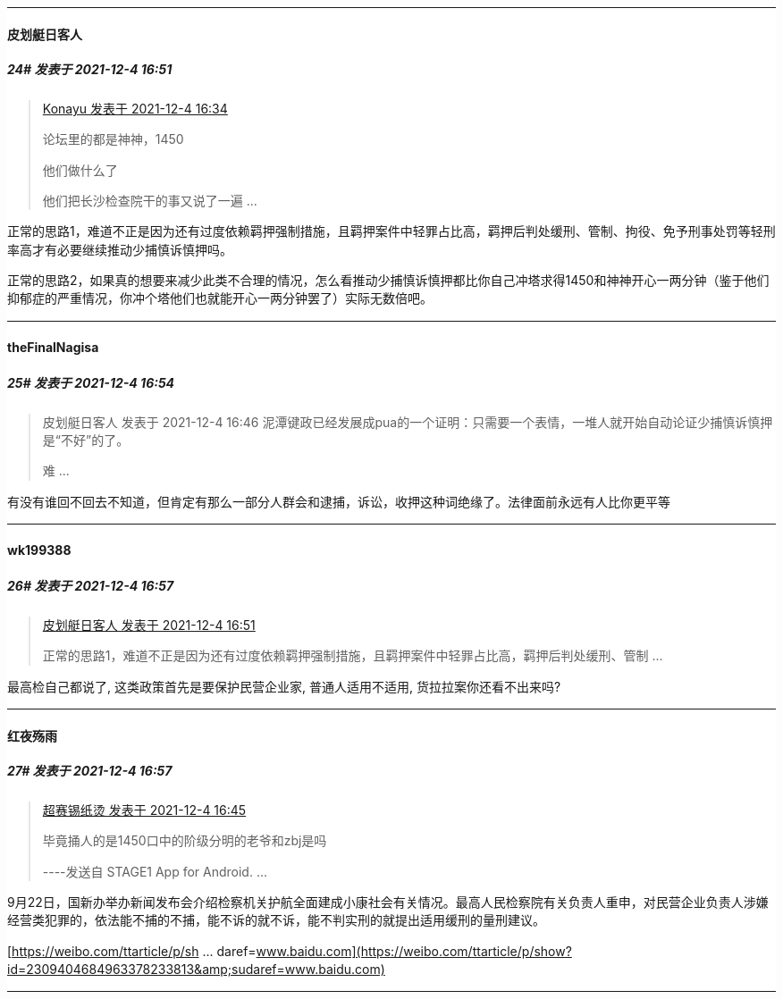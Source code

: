 *****

####  皮划艇日客人  
##### 24#       发表于 2021-12-4 16:51

<blockquote><a href="httphttps://bbs.saraba1st.com/2b/forum.php?mod=redirect&amp;goto=findpost&amp;pid=53806842&amp;ptid=2040797" target="_blank">Konayu 发表于 2021-12-4 16:34</a>

论坛里的都是神神，1450

他们做什么了

他们把长沙检查院干的事又说了一遍 ...</blockquote>
正常的思路1，难道不正是因为还有过度依赖羁押强制措施，且羁押案件中轻罪占比高，羁押后判处缓刑、管制、拘役、免予刑事处罚等轻刑率高才有必要继续推动少捕慎诉慎押吗。

正常的思路2，如果真的想要来减少此类不合理的情况，怎么看推动少捕慎诉慎押都比你自己冲塔求得1450和神神开心一两分钟（鉴于他们抑郁症的严重情况，你冲个塔他们也就能开心一两分钟罢了）实际无数倍吧。

*****

####  theFinalNagisa  
##### 25#       发表于 2021-12-4 16:54

<blockquote>皮划艇日客人 发表于 2021-12-4 16:46
泥潭键政已经发展成pua的一个证明：只需要一个表情，一堆人就开始自动论证少捕慎诉慎押是“不好”的了。

难 ...</blockquote>
有没有谁回不回去不知道，但肯定有那么一部分人群会和逮捕，诉讼，收押这种词绝缘了。法律面前永远有人比你更平等

*****

####  wk199388  
##### 26#       发表于 2021-12-4 16:57

<blockquote><a href="httphttps://bbs.saraba1st.com/2b/forum.php?mod=redirect&amp;goto=findpost&amp;pid=53806968&amp;ptid=2040797" target="_blank">皮划艇日客人 发表于 2021-12-4 16:51</a>

正常的思路1，难道不正是因为还有过度依赖羁押强制措施，且羁押案件中轻罪占比高，羁押后判处缓刑、管制 ...</blockquote>
最高检自己都说了, 这类政策首先是要保护民营企业家, 普通人适用不适用, 货拉拉案你还看不出来吗?

*****

####  红夜殇雨  
##### 27#       发表于 2021-12-4 16:57

<blockquote><a href="httphttps://bbs.saraba1st.com/2b/forum.php?mod=redirect&amp;goto=findpost&amp;pid=53806926&amp;ptid=2040797" target="_blank">超赛锡纸烫 发表于 2021-12-4 16:45</a>

毕竟捅人的是1450口中的阶级分明的老爷和zbj是吗

----发送自 STAGE1 App for Android. ...</blockquote>
9月22日，国新办举办新闻发布会介绍检察机关护航全面建成小康社会有关情况。最高人民检察院有关负责人重申，对民营企业负责人涉嫌经营类犯罪的，依法能不捕的不捕，能不诉的就不诉，能不判实刑的就提出适用缓刑的量刑建议。

[https://weibo.com/ttarticle/p/sh ... daref=www.baidu.com](https://weibo.com/ttarticle/p/show?id=2309404684963378233813&amp;sudaref=www.baidu.com)

*****

